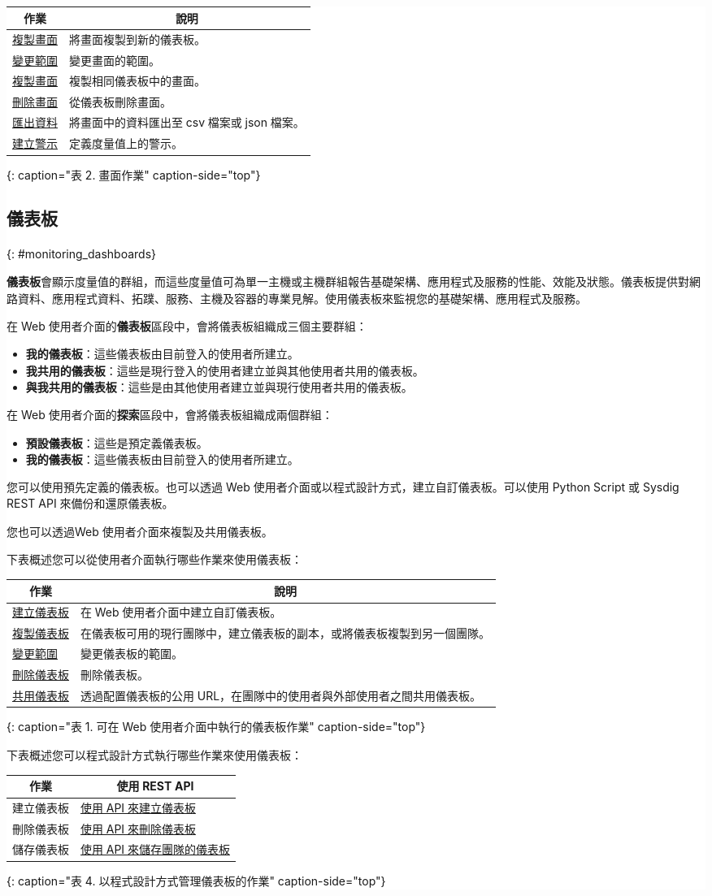 | 作業 | 說明 |
|------|-------------|
| [複製畫面](/docs/services/Monitoring-with-Sysdig?topic=Sysdig-panels#panels_copy) | 將畫面複製到新的儀表板。|
| [變更範圍](/docs/services/Monitoring-with-Sysdig?topic=Sysdig-panels#panels_scope) | 變更畫面的範圍。|
| [複製畫面](/docs/services/Monitoring-with-Sysdig?topic=Sysdig-panels#panels_duplicate) | 複製相同儀表板中的畫面。|
| [刪除畫面](/docs/services/Monitoring-with-Sysdig?topic=Sysdig-panels#panels_delete) | 從儀表板刪除畫面。|
| [匯出資料](/docs/services/Monitoring-with-Sysdig?topic=Sysdig-panels#panels_export) | 將畫面中的資料匯出至 csv 檔案或 json 檔案。|
| [建立警示](/docs/services/Monitoring-with-Sysdig?topic=Sysdig-panels#panels_alert) | 定義度量值上的警示。|
{: caption="表 2. 畫面作業" caption-side="top"} 


## 儀表板
{: #monitoring_dashboards}

**儀表板**會顯示度量值的群組，而這些度量值可為單一主機或主機群組報告基礎架構、應用程式及服務的性能、效能及狀態。儀表板提供對網路資料、應用程式資料、拓蹼、服務、主機及容器的專業見解。使用儀表板來監視您的基礎架構、應用程式及服務。


在 Web 使用者介面的**儀表板**區段中，會將儀表板組織成三個主要群組：

* **我的儀表板**：這些儀表板由目前登入的使用者所建立。
* **我共用的儀表板**：這些是現行登入的使用者建立並與其他使用者共用的儀表板。
* **與我共用的儀表板**：這些是由其他使用者建立並與現行使用者共用的儀表板。

在 Web 使用者介面的**探索**區段中，會將儀表板組織成兩個群組：
* **預設儀表板**：這些是預定義儀表板。
* **我的儀表板**：這些儀表板由目前登入的使用者所建立。

您可以使用預先定義的儀表板。也可以透過 Web 使用者介面或以程式設計方式，建立自訂儀表板。可以使用 Python Script 或 Sysdig REST API 來備份和還原儀表板。


您也可以透過Web 使用者介面來複製及共用儀表板。 

下表概述您可以從使用者介面執行哪些作業來使用儀表板：

| 作業 | 說明 |
|------|-------------|
| [建立儀表板](/docs/services/Monitoring-with-Sysdig?topic=Sysdig-dashboards#dashboards_create) | 在 Web 使用者介面中建立自訂儀表板。|
| [複製儀表板](/docs/services/Monitoring-with-Sysdig?topic=Sysdig-dashboards#dashboards_copy) | 在儀表板可用的現行團隊中，建立儀表板的副本，或將儀表板複製到另一個團隊。|
| [變更範圍](/docs/services/Monitoring-with-Sysdig?topic=Sysdig-dashboards#dashboards_scope) | 變更儀表板的範圍。|
| [刪除儀表板](/docs/services/Monitoring-with-Sysdig?topic=Sysdig-dashboards#dashboards_delete) |  刪除儀表板。|
| [共用儀表板](/docs/services/Monitoring-with-Sysdig?topic=Sysdig-dashboards#dashboards_share) | 透過配置儀表板的公用 URL，在團隊中的使用者與外部使用者之間共用儀表板。|
{: caption="表 1. 可在 Web 使用者介面中執行的儀表板作業" caption-side="top"} 

下表概述您可以程式設計方式執行哪些作業來使用儀表板：

| 作業                    |	使用 REST API                |
|-------------------------|-------------------------------|
| 建立儀表板      | [使用 API 來建立儀表板](/docs/services/Monitoring-with-Sysdig?topic=Sysdig-api#api_create_dashboard) |
| 刪除儀表板      | [使用 API 來刪除儀表板](/docs/services/Monitoring-with-Sysdig?topic=Sysdig-api#api_delete_dashboard) |
| 儲存儀表板       | [使用 API 來儲存團隊的儀表板](/docs/services/Monitoring-with-Sysdig?topic=Sysdig-api#api_save_dashboard) |
{: caption="表 4. 以程式設計方式管理儀表板的作業" caption-side="top"} 
